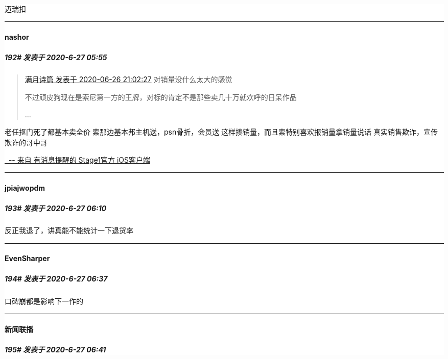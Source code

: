 迈瑞扣







*****

####  nashor  
##### 192#       发表于 2020-6-27 05:55



<blockquote><a href="httphttps://bbs.saraba1st.com/2b/forum.php?mod=redirect&amp;goto=findpost&amp;pid=47963520&amp;ptid=1944241" target="_blank">满月诗篇 发表于 2020-06-26 21:02:27</a>
对销量没什么太大的感觉

不过顽皮狗现在是索尼第一方的王牌，对标的肯定不是那些卖几十万就欢呼的日呆作品

 ...</blockquote>老任抠门死了都基本卖全价
索那边基本邦主机送，psn骨折，会员送
这样揍销量，而且索特别喜欢报销量拿销量说话
真实销售欺诈，宣传欺诈的哥中哥

[  -- 来自 有消息提醒的 Stage1官方 iOS客户端](https://itunes.apple.com/fi/app/saraba1st/id1221237470?mt=8)







*****

####  jpiajwopdm  
##### 193#       发表于 2020-6-27 06:10




反正我退了，讲真能不能统计一下退货率







*****

####  EvenSharper  
##### 194#       发表于 2020-6-27 06:37




口碑崩都是影响下一作的







*****

####  新闻联播  
##### 195#       发表于 2020-6-27 06:41
